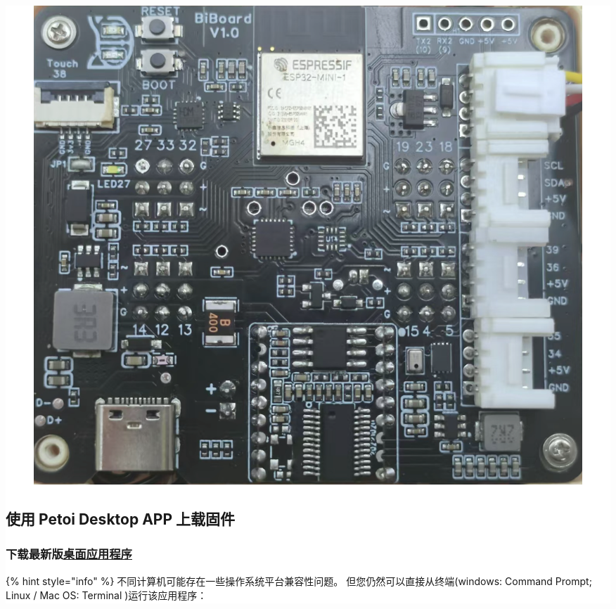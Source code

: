 <figure><img src="../.gitbook/assets/image (30).png" alt=""><figcaption></figcaption></figure>

## 使用 Petoi Desktop APP 上载固件 <a href="#shi-yong-petoi-desktop-app-shang-zai-gu-jian" id="shi-yong-petoi-desktop-app-shang-zai-gu-jian"></a>

### 下载最新版[桌面应用程序](https://github.com/PetoiCamp/OpenCat/releases) <a href="#xia-zai-zui-xin-ban-zhuo-mian-ying-yong-cheng-xu" id="xia-zai-zui-xin-ban-zhuo-mian-ying-yong-cheng-xu"></a>

{% hint style="info" %}
不同计算机可能存在一些操作系统平台兼容性问题。 但您仍然可以直接从终端(windows: Command Prompt; Linux / Mac OS: Terminal )运行该应用程序：
